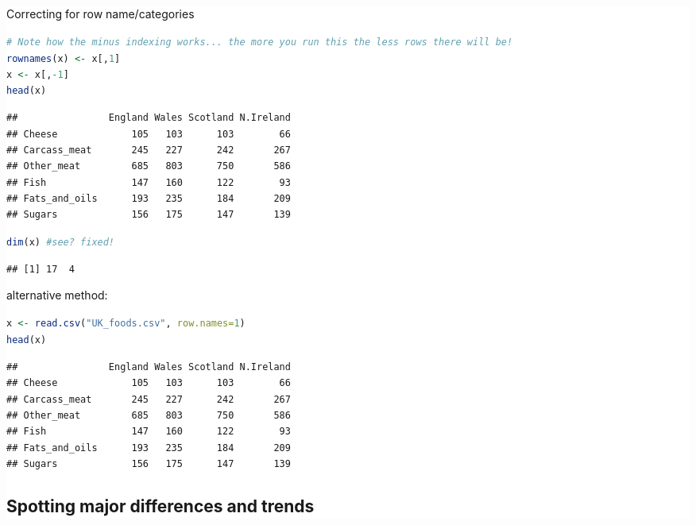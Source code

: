Correcting for row name/categories

``` r
# Note how the minus indexing works... the more you run this the less rows there will be!
rownames(x) <- x[,1]
x <- x[,-1]
head(x)
```

    ##                England Wales Scotland N.Ireland
    ## Cheese             105   103      103        66
    ## Carcass_meat       245   227      242       267
    ## Other_meat         685   803      750       586
    ## Fish               147   160      122        93
    ## Fats_and_oils      193   235      184       209
    ## Sugars             156   175      147       139

``` r
dim(x) #see? fixed!
```

    ## [1] 17  4

alternative method:

``` r
x <- read.csv("UK_foods.csv", row.names=1)
head(x)
```

    ##                England Wales Scotland N.Ireland
    ## Cheese             105   103      103        66
    ## Carcass_meat       245   227      242       267
    ## Other_meat         685   803      750       586
    ## Fish               147   160      122        93
    ## Fats_and_oils      193   235      184       209
    ## Sugars             156   175      147       139

Spotting major differences and trends
-------------------------------------
